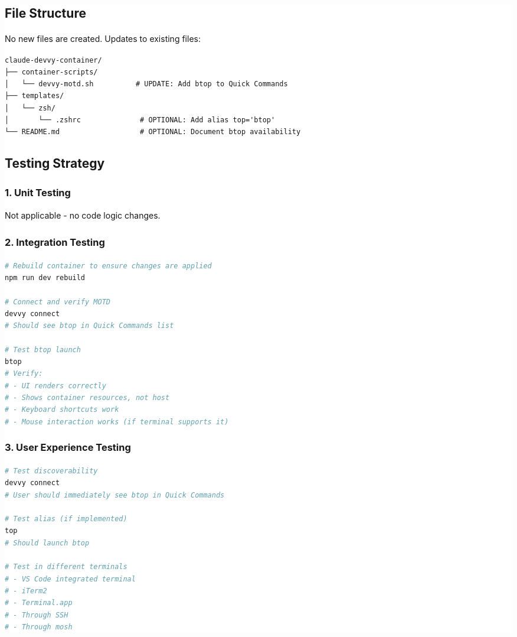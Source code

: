 ## File Structure

No new files are created. Updates to existing files:
```
claude-devvy-container/
├── container-scripts/
│   └── devvy-motd.sh          # UPDATE: Add btop to Quick Commands
├── templates/
│   └── zsh/
│       └── .zshrc              # OPTIONAL: Add alias top='btop'
└── README.md                   # OPTIONAL: Document btop availability
```

## Testing Strategy

### 1. Unit Testing
Not applicable - no code logic changes.

### 2. Integration Testing
```bash
# Rebuild container to ensure changes are applied
npm run dev rebuild

# Connect and verify MOTD
devvy connect
# Should see btop in Quick Commands list

# Test btop launch
btop
# Verify:
# - UI renders correctly
# - Shows container resources, not host
# - Keyboard shortcuts work
# - Mouse interaction works (if terminal supports it)
```

### 3. User Experience Testing
```bash
# Test discoverability
devvy connect
# User should immediately see btop in Quick Commands

# Test alias (if implemented)
top
# Should launch btop

# Test in different terminals
# - VS Code integrated terminal
# - iTerm2
# - Terminal.app
# - Through SSH
# - Through mosh
```
